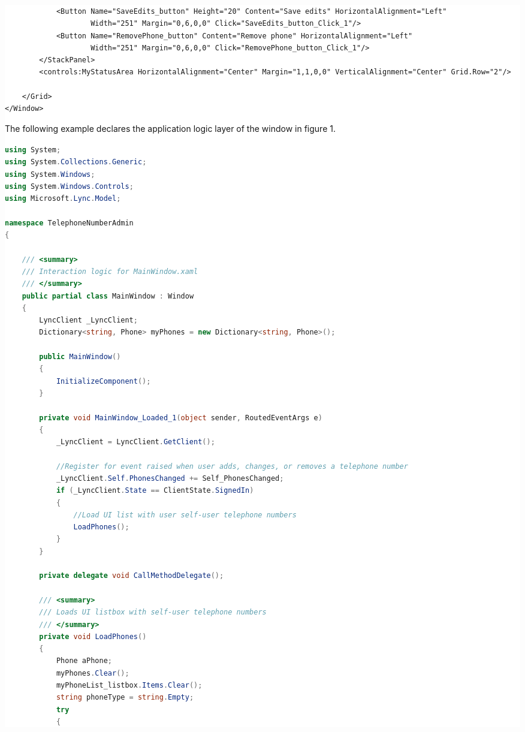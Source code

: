 ``` xaml
            <Button Name="SaveEdits_button" Height="20" Content="Save edits" HorizontalAlignment="Left" 
                    Width="251" Margin="0,6,0,0" Click="SaveEdits_button_Click_1"/>
            <Button Name="RemovePhone_button" Content="Remove phone" HorizontalAlignment="Left" 
                    Width="251" Margin="0,6,0,0" Click="RemovePhone_button_Click_1"/>
        </StackPanel>
        <controls:MyStatusArea HorizontalAlignment="Center" Margin="1,1,0,0" VerticalAlignment="Center" Grid.Row="2"/>

    </Grid>
</Window>
```

The following example declares the application logic layer of the window in figure 1.

``` csharp
using System;
using System.Collections.Generic;
using System.Windows;
using System.Windows.Controls;
using Microsoft.Lync.Model;

namespace TelephoneNumberAdmin
{

    /// <summary>
    /// Interaction logic for MainWindow.xaml
    /// </summary>
    public partial class MainWindow : Window
    {
        LyncClient _LyncClient;
        Dictionary<string, Phone> myPhones = new Dictionary<string, Phone>();

        public MainWindow()
        {
            InitializeComponent();
        }

        private void MainWindow_Loaded_1(object sender, RoutedEventArgs e)
        {
            _LyncClient = LyncClient.GetClient();

            //Register for event raised when user adds, changes, or removes a telephone number
            _LyncClient.Self.PhonesChanged += Self_PhonesChanged;
            if (_LyncClient.State == ClientState.SignedIn)
            {
                //Load UI list with user self-user telephone numbers
                LoadPhones();
            }
        }

        private delegate void CallMethodDelegate();

        /// <summary>
        /// Loads UI listbox with self-user telephone numbers
        /// </summary>
        private void LoadPhones()
        {
            Phone aPhone;
            myPhones.Clear();
            myPhoneList_listbox.Items.Clear();
            string phoneType = string.Empty;
            try
            {
```